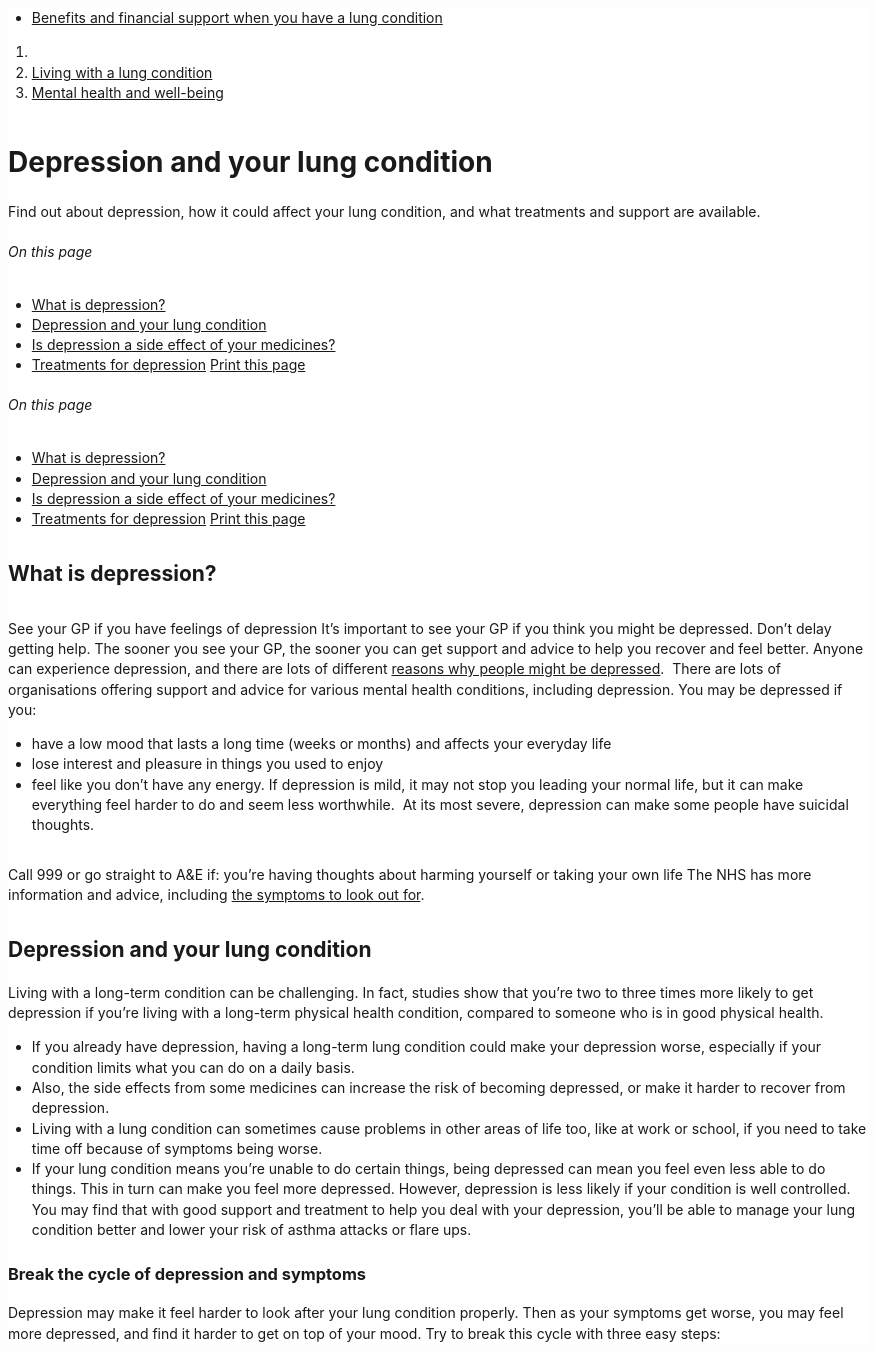 * [Benefits and financial support when you have a lung condition](/living-with/benefits)
1. 
3. [Living with a lung condition](/living-with)
5. [Mental health and well-being](/living-with/mental-health)
# Depression and your lung condition
Find out about depression, how it could affect your lung condition, and what treatments and support are available.
###### On this page
* [What is depression?](#what-is-depression)
* [Depression and your lung condition](#depression-and-your-lung-condition)
* [Is depression a side effect of your medicines?](#is-depression-a-side-effect-of-your-medicines)
* [Treatments for depression](#treatments-for-depression)
[Print this page](javascript:window.print();) 
###### On this page
* [What is depression?](#what-is-depression)
* [Depression and your lung condition](#depression-and-your-lung-condition)
* [Is depression a side effect of your medicines?](#is-depression-a-side-effect-of-your-medicines)
* [Treatments for depression](#treatments-for-depression)
[Print this page](javascript:window.print();) 
## What is depression?
## 
 See your GP if you have feelings of depression
It’s important to see your GP if you think you might be depressed. Don’t delay getting help. The sooner you see your GP, the sooner you can get support and advice to help you recover and feel better.
Anyone can experience depression, and there are lots of different [reasons why people might be depressed](https://www.nhs.uk/mental-health/conditions/clinical-depression/causes/). 
There are lots of organisations offering support and advice for various mental health conditions, including depression.
You may be depressed if you:
* have a low mood that lasts a long time (weeks or months) and affects your everyday life
* lose interest and pleasure in things you used to enjoy
* feel like you don’t have any energy.
If depression is mild, it may not stop you leading your normal life, but it can make everything feel harder to do and seem less worthwhile. 
At its most severe, depression can make some people have suicidal thoughts. 
## 
 Call 999 or go straight to A&E if:
you’re having thoughts about harming yourself or taking your own life
The NHS has more information and advice, including [the symptoms to look out for](https://www.nhs.uk/mental-health/conditions/clinical-depression/symptoms/).
## Depression and your lung condition
Living with a long-term condition can be challenging. In fact, studies show that you’re two to three times more likely to get depression if you’re living with a long-term physical health condition, compared to someone who is in good physical health.
* If you already have depression, having a long-term lung condition could make your depression worse, especially if your condition limits what you can do on a daily basis.
* Also, the side effects from some medicines can increase the risk of becoming depressed, or make it harder to recover from depression.
* Living with a lung condition can sometimes cause problems in other areas of life too, like at work or school, if you need to take time off because of symptoms being worse.
* If your lung condition means you’re unable to do certain things, being depressed can mean you feel even less able to do things. This in turn can make you feel more depressed.
However, depression is less likely if your condition is well controlled.
You may find that with good support and treatment to help you deal with your depression, you’ll be able to manage your lung condition better and lower your risk of asthma attacks or flare ups.
### Break the cycle of depression and symptoms
Depression may make it feel harder to look after your lung condition properly. Then as your symptoms get worse, you may feel more depressed, and find it harder to get on top of your mood.
Try to break this cycle with three easy steps: